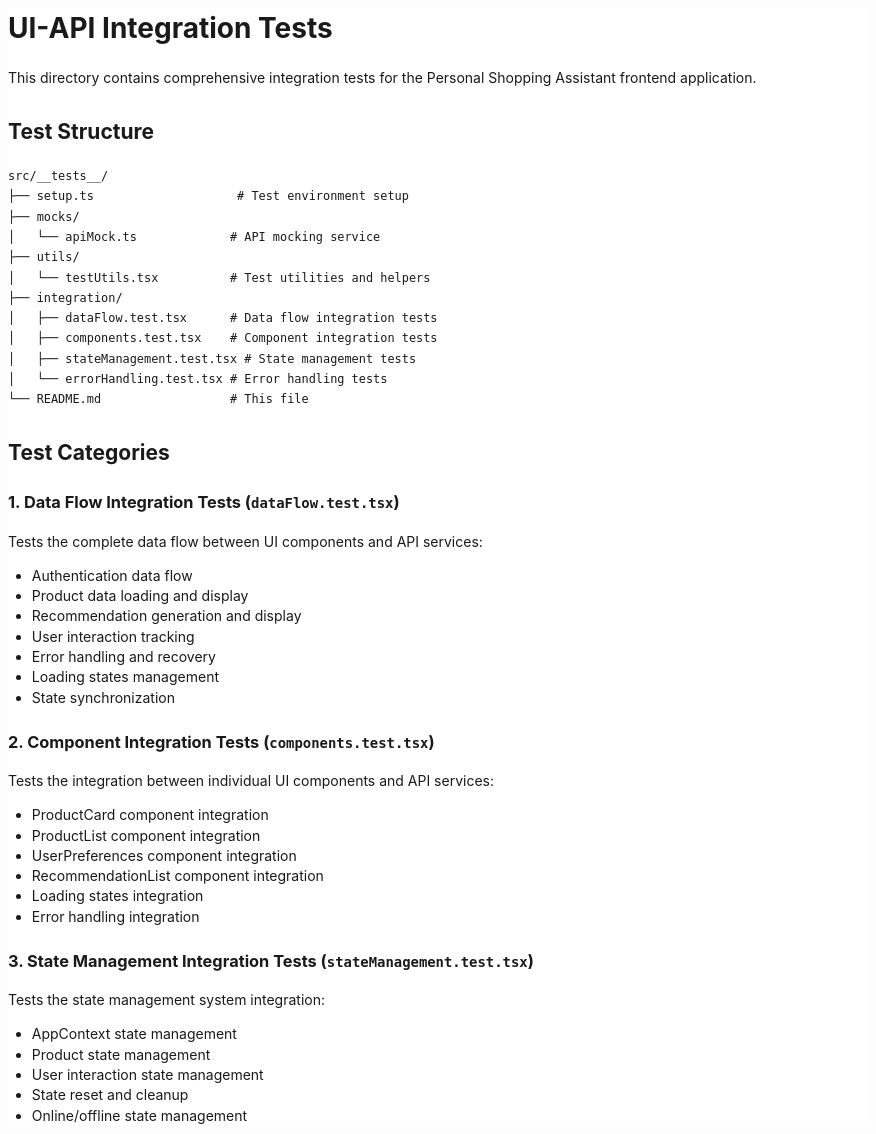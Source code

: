 # UI-API Integration Tests

This directory contains comprehensive integration tests for the Personal Shopping Assistant frontend application.

## Test Structure

```
src/__tests__/
├── setup.ts                    # Test environment setup
├── mocks/
│   └── apiMock.ts             # API mocking service
├── utils/
│   └── testUtils.tsx          # Test utilities and helpers
├── integration/
│   ├── dataFlow.test.tsx      # Data flow integration tests
│   ├── components.test.tsx    # Component integration tests
│   ├── stateManagement.test.tsx # State management tests
│   └── errorHandling.test.tsx # Error handling tests
└── README.md                  # This file
```

## Test Categories

### 1. Data Flow Integration Tests (`dataFlow.test.tsx`)
Tests the complete data flow between UI components and API services:
- Authentication data flow
- Product data loading and display
- Recommendation generation and display
- User interaction tracking
- Error handling and recovery
- Loading states management
- State synchronization

### 2. Component Integration Tests (`components.test.tsx`)
Tests the integration between individual UI components and API services:
- ProductCard component integration
- ProductList component integration
- UserPreferences component integration
- RecommendationList component integration
- Loading states integration
- Error handling integration

### 3. State Management Integration Tests (`stateManagement.test.tsx`)
Tests the state management system integration:
- AppContext state management
- Product state management
- User interaction state management
- State reset and cleanup
- Online/offline state management
